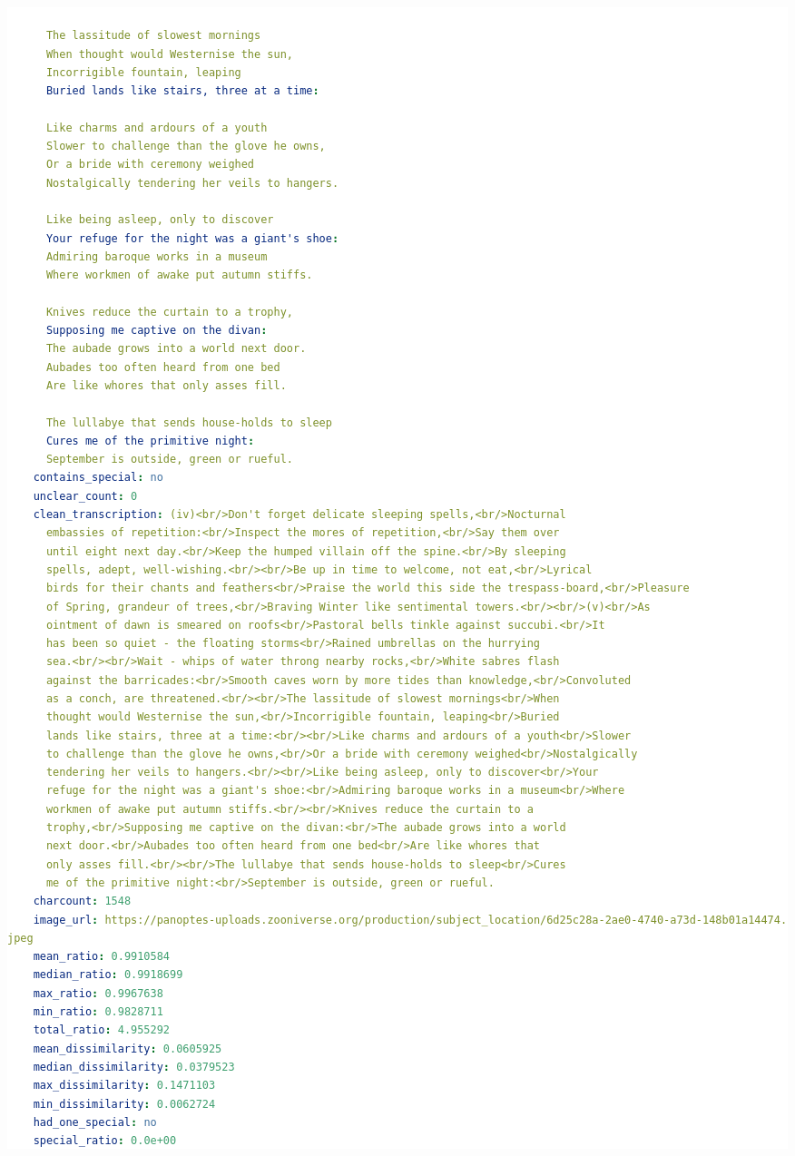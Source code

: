 ```yaml

      The lassitude of slowest mornings
      When thought would Westernise the sun,
      Incorrigible fountain, leaping
      Buried lands like stairs, three at a time:

      Like charms and ardours of a youth
      Slower to challenge than the glove he owns,
      Or a bride with ceremony weighed
      Nostalgically tendering her veils to hangers.

      Like being asleep, only to discover
      Your refuge for the night was a giant's shoe:
      Admiring baroque works in a museum
      Where workmen of awake put autumn stiffs.

      Knives reduce the curtain to a trophy,
      Supposing me captive on the divan:
      The aubade grows into a world next door.
      Aubades too often heard from one bed
      Are like whores that only asses fill.

      The lullabye that sends house-holds to sleep
      Cures me of the primitive night:
      September is outside, green or rueful.
    contains_special: no
    unclear_count: 0
    clean_transcription: (iv)<br/>Don't forget delicate sleeping spells,<br/>Nocturnal
      embassies of repetition:<br/>Inspect the mores of repetition,<br/>Say them over
      until eight next day.<br/>Keep the humped villain off the spine.<br/>By sleeping
      spells, adept, well-wishing.<br/><br/>Be up in time to welcome, not eat,<br/>Lyrical
      birds for their chants and feathers<br/>Praise the world this side the trespass-board,<br/>Pleasure
      of Spring, grandeur of trees,<br/>Braving Winter like sentimental towers.<br/><br/>(v)<br/>As
      ointment of dawn is smeared on roofs<br/>Pastoral bells tinkle against succubi.<br/>It
      has been so quiet - the floating storms<br/>Rained umbrellas on the hurrying
      sea.<br/><br/>Wait - whips of water throng nearby rocks,<br/>White sabres flash
      against the barricades:<br/>Smooth caves worn by more tides than knowledge,<br/>Convoluted
      as a conch, are threatened.<br/><br/>The lassitude of slowest mornings<br/>When
      thought would Westernise the sun,<br/>Incorrigible fountain, leaping<br/>Buried
      lands like stairs, three at a time:<br/><br/>Like charms and ardours of a youth<br/>Slower
      to challenge than the glove he owns,<br/>Or a bride with ceremony weighed<br/>Nostalgically
      tendering her veils to hangers.<br/><br/>Like being asleep, only to discover<br/>Your
      refuge for the night was a giant's shoe:<br/>Admiring baroque works in a museum<br/>Where
      workmen of awake put autumn stiffs.<br/><br/>Knives reduce the curtain to a
      trophy,<br/>Supposing me captive on the divan:<br/>The aubade grows into a world
      next door.<br/>Aubades too often heard from one bed<br/>Are like whores that
      only asses fill.<br/><br/>The lullabye that sends house-holds to sleep<br/>Cures
      me of the primitive night:<br/>September is outside, green or rueful.
    charcount: 1548
    image_url: https://panoptes-uploads.zooniverse.org/production/subject_location/6d25c28a-2ae0-4740-a73d-148b01a14474.jpeg
    mean_ratio: 0.9910584
    median_ratio: 0.9918699
    max_ratio: 0.9967638
    min_ratio: 0.9828711
    total_ratio: 4.955292
    mean_dissimilarity: 0.0605925
    median_dissimilarity: 0.0379523
    max_dissimilarity: 0.1471103
    min_dissimilarity: 0.0062724
    had_one_special: no
    special_ratio: 0.0e+00
```